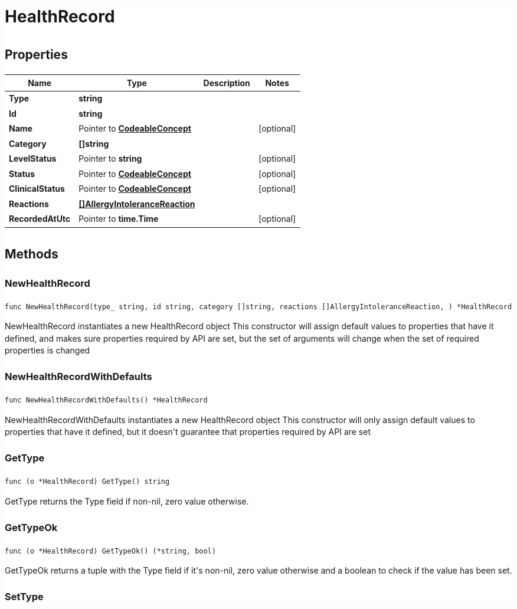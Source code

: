 # HealthRecord

## Properties

Name | Type | Description | Notes
------------ | ------------- | ------------- | -------------
**Type** | **string** |  | 
**Id** | **string** |  | 
**Name** | Pointer to [**CodeableConcept**](CodeableConcept.md) |  | [optional] 
**Category** | **[]string** |  | 
**LevelStatus** | Pointer to **string** |  | [optional] 
**Status** | Pointer to [**CodeableConcept**](CodeableConcept.md) |  | [optional] 
**ClinicalStatus** | Pointer to [**CodeableConcept**](CodeableConcept.md) |  | [optional] 
**Reactions** | [**[]AllergyIntoleranceReaction**](AllergyIntoleranceReaction.md) |  | 
**RecordedAtUtc** | Pointer to **time.Time** |  | [optional] 

## Methods

### NewHealthRecord

`func NewHealthRecord(type_ string, id string, category []string, reactions []AllergyIntoleranceReaction, ) *HealthRecord`

NewHealthRecord instantiates a new HealthRecord object
This constructor will assign default values to properties that have it defined,
and makes sure properties required by API are set, but the set of arguments
will change when the set of required properties is changed

### NewHealthRecordWithDefaults

`func NewHealthRecordWithDefaults() *HealthRecord`

NewHealthRecordWithDefaults instantiates a new HealthRecord object
This constructor will only assign default values to properties that have it defined,
but it doesn't guarantee that properties required by API are set

### GetType

`func (o *HealthRecord) GetType() string`

GetType returns the Type field if non-nil, zero value otherwise.

### GetTypeOk

`func (o *HealthRecord) GetTypeOk() (*string, bool)`

GetTypeOk returns a tuple with the Type field if it's non-nil, zero value otherwise
and a boolean to check if the value has been set.

### SetType
